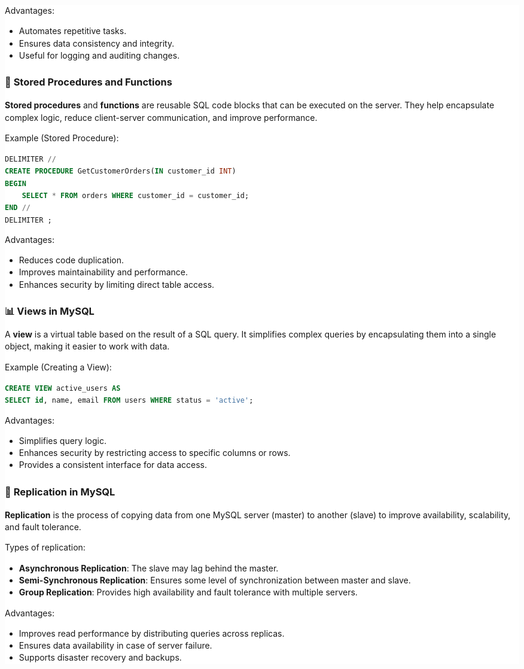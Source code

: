Advantages:
- Automates repetitive tasks.
- Ensures data consistency and integrity.
- Useful for logging and auditing changes.

### 🧮 **Stored Procedures and Functions**

**Stored procedures** and **functions** are reusable SQL code blocks that can be executed on the server. They help encapsulate complex logic, reduce client-server communication, and improve performance.

Example (Stored Procedure):

```sql
DELIMITER //
CREATE PROCEDURE GetCustomerOrders(IN customer_id INT)
BEGIN
    SELECT * FROM orders WHERE customer_id = customer_id;
END //
DELIMITER ;
```

Advantages:
- Reduces code duplication.
- Improves maintainability and performance.
- Enhances security by limiting direct table access.

### 📊 **Views in MySQL**

A **view** is a virtual table based on the result of a SQL query. It simplifies complex queries by encapsulating them into a single object, making it easier to work with data.

Example (Creating a View):

```sql
CREATE VIEW active_users AS
SELECT id, name, email FROM users WHERE status = 'active';
```

Advantages:
- Simplifies query logic.
- Enhances security by restricting access to specific columns or rows.
- Provides a consistent interface for data access.

### 🔄 **Replication in MySQL**

**Replication** is the process of copying data from one MySQL server (master) to another (slave) to improve availability, scalability, and fault tolerance.

Types of replication:
- **Asynchronous Replication**: The slave may lag behind the master.
- **Semi-Synchronous Replication**: Ensures some level of synchronization between master and slave.
- **Group Replication**: Provides high availability and fault tolerance with multiple servers.

Advantages:
- Improves read performance by distributing queries across replicas.
- Ensures data availability in case of server failure.
- Supports disaster recovery and backups.
